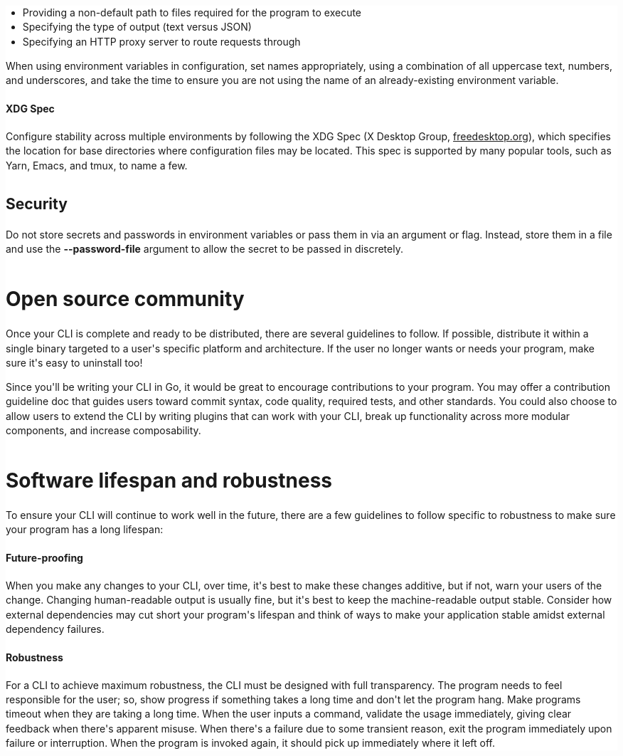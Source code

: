 - <span id="page-52-3"></span>Providing a non-default path to files required for the program to execute
- Specifying the type of output (text versus JSON)
- Specifying an HTTP proxy server to route requests through

When using environment variables in configuration, set names appropriately, using a combination of all uppercase text, numbers, and underscores, and take the time to ensure you are not using the name of an already-existing environment variable.

#### <span id="page-52-5"></span>**XDG Spec**

Configure stability across multiple environments by following the XDG Spec (X Desktop Group, [freedesktop.org](http://freedesktop.org/)), which specifies the location for base directories where configuration files may be located. This spec is supported by many popular tools, such as Yarn, Emacs, and tmux, to name a few.

## <span id="page-52-0"></span>Security

<span id="page-52-4"></span>Do not store secrets and passwords in environment variables or pass them in via an argument or flag. Instead, store them in a file and use the **--password-file** argument to allow the secret to be passed in discretely.

# <span id="page-52-1"></span>Open source community

Once your CLI is complete and ready to be distributed, there are several guidelines to follow. If possible, distribute it within a single binary targeted to a user's specific platform and architecture. If the user no longer wants or needs your program, make sure it's easy to uninstall too!

<span id="page-53-2"></span>Since you'll be writing your CLI in Go, it would be great to encourage contributions to your program. You may offer a contribution guideline doc that guides users toward commit syntax, code quality, required tests, and other standards. You could also choose to allow users to extend the CLI by writing plugins that can work with your CLI, break up functionality across more modular components, and increase composability.

# <span id="page-53-0"></span>Software lifespan and robustness

<span id="page-53-3"></span>To ensure your CLI will continue to work well in the future, there are a few guidelines to follow specific to robustness to make sure your program has a long lifespan:

#### **Future-proofing**

When you make any changes to your CLI, over time, it's best to make these changes additive, but if not, warn your users of the change. Changing human-readable output is usually fine, but it's best to keep the machine-readable output stable. Consider how external dependencies may cut short your program's lifespan and think of ways to make your application stable amidst external dependency failures.

#### **Robustness**

For a CLI to achieve maximum robustness, the CLI must be designed with full transparency. The program needs to feel responsible for the user; so, show progress if something takes a long time and don't let the program hang. Make programs timeout when they are taking a long time. When the user inputs a command, validate the usage immediately, giving clear feedback when there's apparent misuse. When there's a failure due to some transient reason, exit the program immediately upon failure or interruption. When the program is invoked again, it should pick up immediately where it left off.
